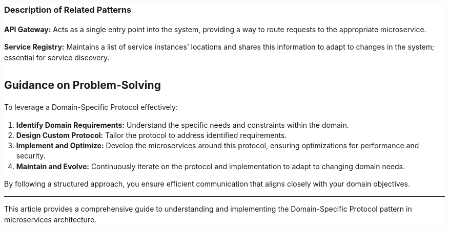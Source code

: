 ### Description of Related Patterns

**API Gateway:** Acts as a single entry point into the system, providing a way to route requests to the appropriate microservice.

**Service Registry:** Maintains a list of service instances’ locations and shares this information to adapt to changes in the system; essential for service discovery.

## Guidance on Problem-Solving

To leverage a Domain-Specific Protocol effectively:
1. **Identify Domain Requirements:** Understand the specific needs and constraints within the domain.
2. **Design Custom Protocol:** Tailor the protocol to address identified requirements.
3. **Implement and Optimize:** Develop the microservices around this protocol, ensuring optimizations for performance and security.
4. **Maintain and Evolve:** Continuously iterate on the protocol and implementation to adapt to changing domain needs.

By following a structured approach, you ensure efficient communication that aligns closely with your domain objectives.

---

This article provides a comprehensive guide to understanding and implementing the Domain-Specific Protocol pattern in microservices architecture.
